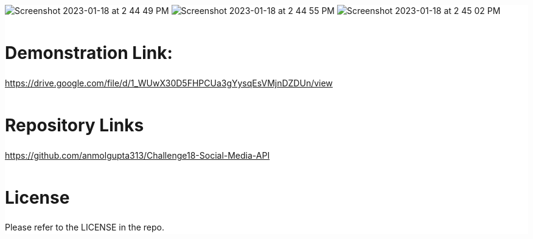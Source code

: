 <img width="1582" alt="Screenshot 2023-01-18 at 2 44 49 PM" src="https://user-images.githubusercontent.com/111723339/213279493-d63ddaf7-593d-4e41-a4ac-0687bef9ad3c.png">

<img width="1582" alt="Screenshot 2023-01-18 at 2 44 55 PM" src="https://user-images.githubusercontent.com/111723339/213279507-03461b84-ecd6-4904-b6f3-51a93cbaef29.png">

<img width="1582" alt="Screenshot 2023-01-18 at 2 45 02 PM" src="https://user-images.githubusercontent.com/111723339/213279534-c1271905-d801-4a05-bfa0-da50383d0a05.png">


# Demonstration Link:
https://drive.google.com/file/d/1_WUwX30D5FHPCUa3gYysqEsVMjnDZDUn/view

# Repository Links
https://github.com/anmolgupta313/Challenge18-Social-Media-API
# License
Please refer to the LICENSE in the repo.